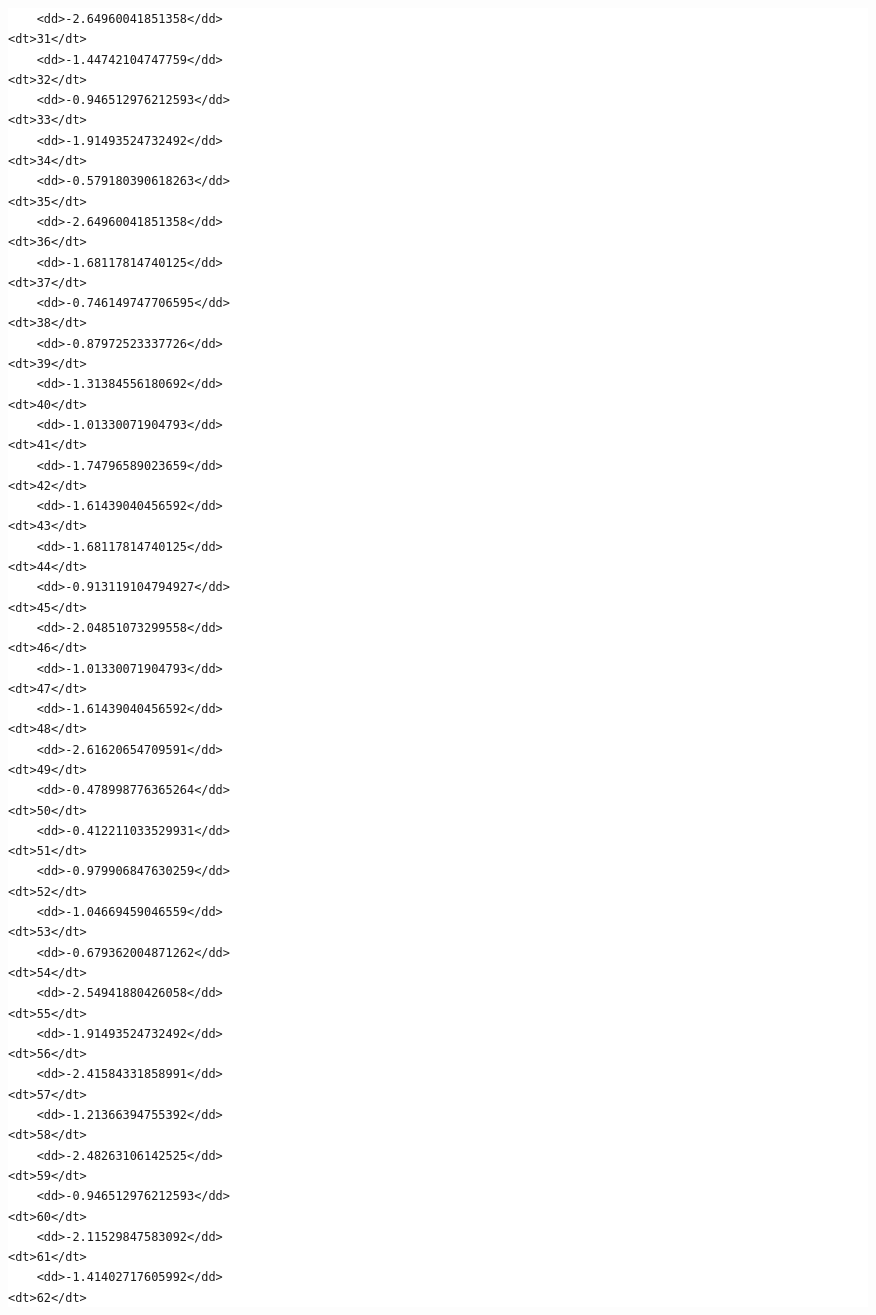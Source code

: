 		<dd>-2.64960041851358</dd>
	<dt>31</dt>
		<dd>-1.44742104747759</dd>
	<dt>32</dt>
		<dd>-0.946512976212593</dd>
	<dt>33</dt>
		<dd>-1.91493524732492</dd>
	<dt>34</dt>
		<dd>-0.579180390618263</dd>
	<dt>35</dt>
		<dd>-2.64960041851358</dd>
	<dt>36</dt>
		<dd>-1.68117814740125</dd>
	<dt>37</dt>
		<dd>-0.746149747706595</dd>
	<dt>38</dt>
		<dd>-0.87972523337726</dd>
	<dt>39</dt>
		<dd>-1.31384556180692</dd>
	<dt>40</dt>
		<dd>-1.01330071904793</dd>
	<dt>41</dt>
		<dd>-1.74796589023659</dd>
	<dt>42</dt>
		<dd>-1.61439040456592</dd>
	<dt>43</dt>
		<dd>-1.68117814740125</dd>
	<dt>44</dt>
		<dd>-0.913119104794927</dd>
	<dt>45</dt>
		<dd>-2.04851073299558</dd>
	<dt>46</dt>
		<dd>-1.01330071904793</dd>
	<dt>47</dt>
		<dd>-1.61439040456592</dd>
	<dt>48</dt>
		<dd>-2.61620654709591</dd>
	<dt>49</dt>
		<dd>-0.478998776365264</dd>
	<dt>50</dt>
		<dd>-0.412211033529931</dd>
	<dt>51</dt>
		<dd>-0.979906847630259</dd>
	<dt>52</dt>
		<dd>-1.04669459046559</dd>
	<dt>53</dt>
		<dd>-0.679362004871262</dd>
	<dt>54</dt>
		<dd>-2.54941880426058</dd>
	<dt>55</dt>
		<dd>-1.91493524732492</dd>
	<dt>56</dt>
		<dd>-2.41584331858991</dd>
	<dt>57</dt>
		<dd>-1.21366394755392</dd>
	<dt>58</dt>
		<dd>-2.48263106142525</dd>
	<dt>59</dt>
		<dd>-0.946512976212593</dd>
	<dt>60</dt>
		<dd>-2.11529847583092</dd>
	<dt>61</dt>
		<dd>-1.41402717605992</dd>
	<dt>62</dt>